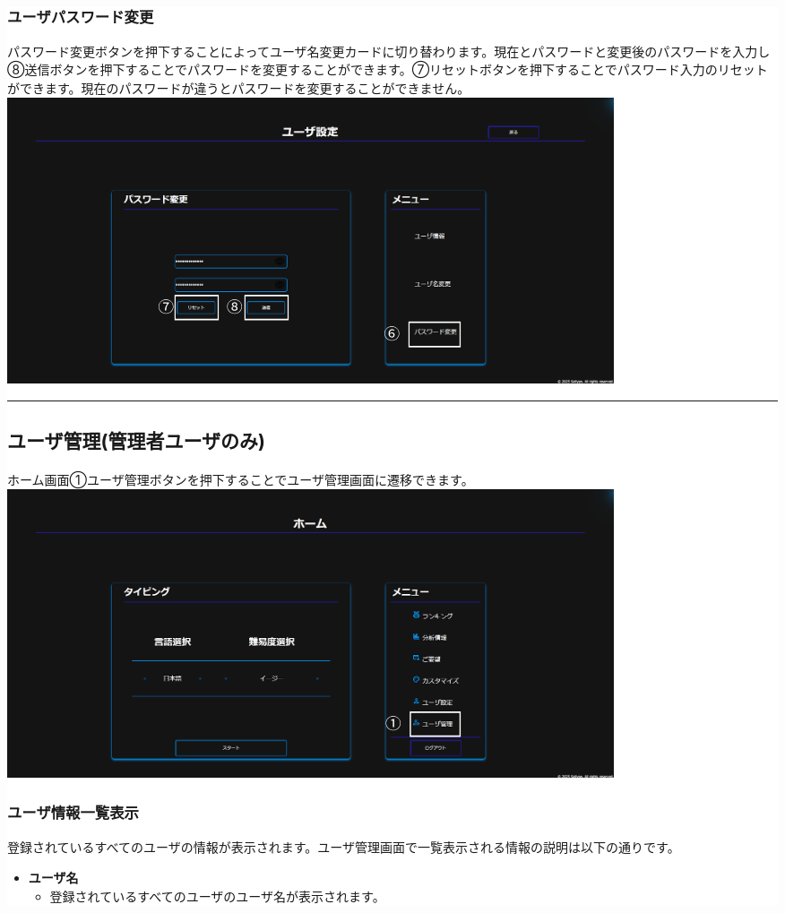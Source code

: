 ### ユーザパスワード変更
パスワード変更ボタンを押下することによってユーザ名変更カードに切り替わります。現在とパスワードと変更後のパスワードを入力し⑧送信ボタンを押下することでパスワードを変更することができます。⑦リセットボタンを押下することでパスワード入力のリセットができます。現在のパスワードが違うとパスワードを変更することができません。
![alt text](images/user_setting/user_setting_change_password.png)

---

## ユーザ管理(管理者ユーザのみ)
ホーム画面①ユーザ管理ボタンを押下することでユーザ管理画面に遷移できます。
![alt text](images/home/home_to_user_management.png)

### ユーザ情報一覧表示
登録されているすべてのユーザの情報が表示されます。ユーザ管理画面で一覧表示される情報の説明は以下の通りです。

- **ユーザ名**  
  - 登録されているすべてのユーザのユーザ名が表示されます。
